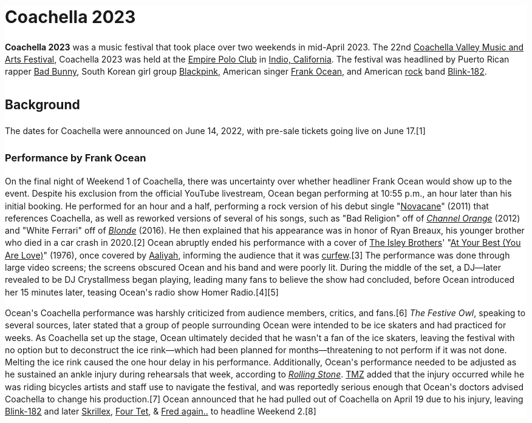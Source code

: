 # Coachella 2023

**Coachella 2023** was a music festival that took place over two
weekends in mid-April 2023. The 22nd [Coachella Valley Music and Arts
Festival](Coachella_Valley_Music_and_Arts_Festival "wikilink"),
Coachella 2023 was held at the [Empire Polo
Club](Empire_Polo_Club "wikilink") in [Indio,
California](Indio,_California "wikilink"). The festival was headlined by
Puerto Rican rapper [Bad Bunny](Bad_Bunny "wikilink"), South Korean girl
group [Blackpink](Blackpink "wikilink"), American singer [Frank
Ocean](Frank_Ocean "wikilink"), and American
[rock](Rock_music "wikilink") band [Blink-182](Blink-182 "wikilink").

## Background

The dates for Coachella were announced on June 14, 2022, with pre-sale
tickets going live on June 17.[1]

### Performance by Frank Ocean

On the final night of Weekend 1 of Coachella, there was uncertainty over
whether headliner Frank Ocean would show up to the event. Despite his
exclusion from the official YouTube livestream, Ocean began performing
at 10:55 p.m., an hour later than his initial booking. He performed for
an hour and a half, performing a rock version of his debut single
"[Novacane](Novacane_(song) "wikilink")" (2011) that references
Coachella, as well as reworked versions of several of his songs, such as
"Bad Religion" off of *[Channel Orange](Channel_Orange "wikilink")*
(2012) and "White Ferrari" off of
*[Blonde](Blonde_(Frank_Ocean_album) "wikilink")* (2016). He then
explained that his appearance was in honor of Ryan Breaux, his younger
brother who died in a car crash in 2020.[2] Ocean abruptly ended his
performance with a cover of [The Isley
Brothers](The_Isley_Brothers "wikilink")' "[At Your Best (You Are
Love)](At_Your_Best_(You_Are_Love) "wikilink")" (1976), once covered by
[Aaliyah](Aaliyah "wikilink"), informing the audience that it was
[curfew](curfew "wikilink").[3] The performance was done through large
video screens; the screens obscured Ocean and his band and were poorly
lit. During the middle of the set, a DJ—later revealed to be DJ
Crystallmess began playing, leading many fans to believe the show had
concluded, before Ocean introduced her 15 minutes later, teasing Ocean's
radio show Homer Radio.[4][5]

Ocean's Coachella performance was harshly criticized from audience
members, critics, and fans.[6] *The Festive Owl*, speaking to several
sources, later stated that a group of people surrounding Ocean were
intended to be ice skaters and had practiced for weeks. As Coachella set
up the stage, Ocean ultimately decided that he wasn't a fan of the ice
skaters, leaving the festival with no option but to deconstruct the ice
rink—which had been planned for months—threatening to not perform if it
was not done. Melting the ice rink caused the one hour delay in his
performance. Additionally, Ocean's performance needed to be adjusted as
he sustained an ankle injury during rehearsals that week, according to
*[Rolling Stone](Rolling_Stone_(magazine) "wikilink")*.
[TMZ](TMZ "wikilink") added that the injury occurred while he was riding
bicycles artists and staff use to navigate the festival, and was
reportedly serious enough that Ocean's doctors advised Coachella to
change his production.[7] Ocean announced that he had pulled out of
Coachella on April 19 due to his injury, leaving
[Blink-182](Blink-182 "wikilink") and later
[Skrillex](Skrillex "wikilink"), [Four Tet](Four_Tet "wikilink"), &
[Fred again..](Fred_again.. "wikilink") to headline Weekend 2.[8]

